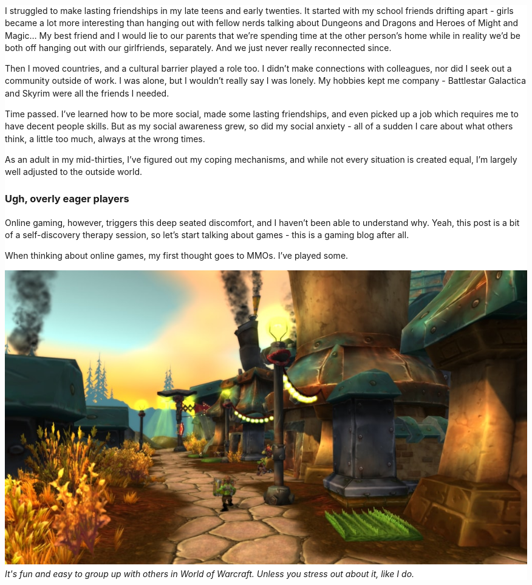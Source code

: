 I struggled to make lasting friendships in my late teens and early twenties. It started with my school friends drifting apart - girls became a lot more interesting than hanging out with fellow nerds talking about Dungeons and Dragons and Heroes of Might and Magic… My best friend and I would lie to our parents that we’re spending time at the other person’s home while in reality we’d be both off hanging out with our girlfriends, separately. And we just never really reconnected since.

Then I moved countries, and a cultural barrier played a role too. I didn’t make connections with colleagues, nor did I seek out a community outside of work. I was alone, but I wouldn’t really say I was lonely. My hobbies kept me company - Battlestar Galactica and Skyrim were all the friends I needed.

Time passed. I’ve learned how to be more social, made some lasting friendships, and even picked up a job which requires me to have decent people skills. But as my social awareness grew, so did my social anxiety - all of a sudden I care about what others think, a little too much, always at the wrong times.

As an adult in my mid-thirties, I’ve figured out my coping mechanisms, and while not every situation is created equal, I’m largely well adjusted to the outside world.

### Ugh, overly eager players

Online gaming, however, triggers this deep seated discomfort, and I haven’t been able to understand why. Yeah, this post is a bit of a self-discovery therapy session, so let’s start talking about games - this is a gaming blog after all.

When thinking about online games, my first thought goes to MMOs. I’ve played some.

![World of Warcraft Classic: Cataclysm shows a character in a gnome-style town with mechanical buildings, pipes, and lampposts under a late afternoon sky.](/assets/images/world-of-warcraft-classic-cataclysm.jpg)
*It's fun and easy to group up with others in World of Warcraft. Unless you stress out about it, like I do.*
